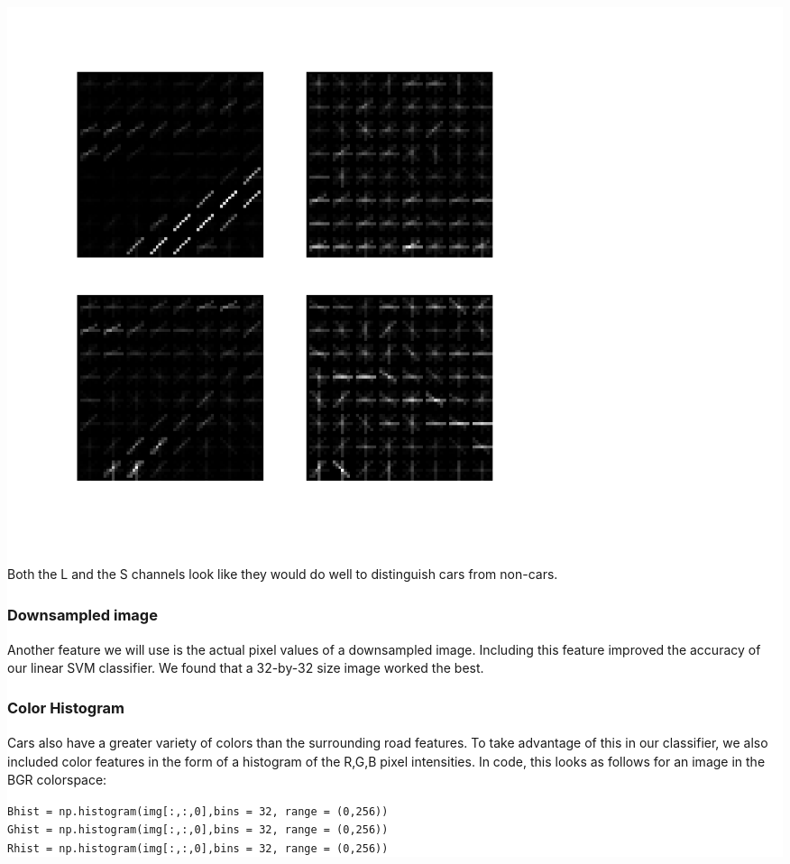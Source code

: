 <img src="./images/hog_Snoncar.png" width="600">

Both the L and the S channels look like they would do well to distinguish cars from non-cars.

### Downsampled image
Another feature we will use is the actual pixel values of a downsampled image.  Including this feature improved the accuracy of our linear SVM classifier.  We found that a 32-by-32 size image worked the best.

### Color Histogram
Cars also have a greater variety of colors than the surrounding road features.  To take advantage of this in our classifier, we also included color features in the form of a histogram of the R,G,B pixel intensities.  In code, this looks as follows for an image in the BGR colorspace:

```
Bhist = np.histogram(img[:,:,0],bins = 32, range = (0,256))
Ghist = np.histogram(img[:,:,0],bins = 32, range = (0,256))
Rhist = np.histogram(img[:,:,0],bins = 32, range = (0,256))
```
